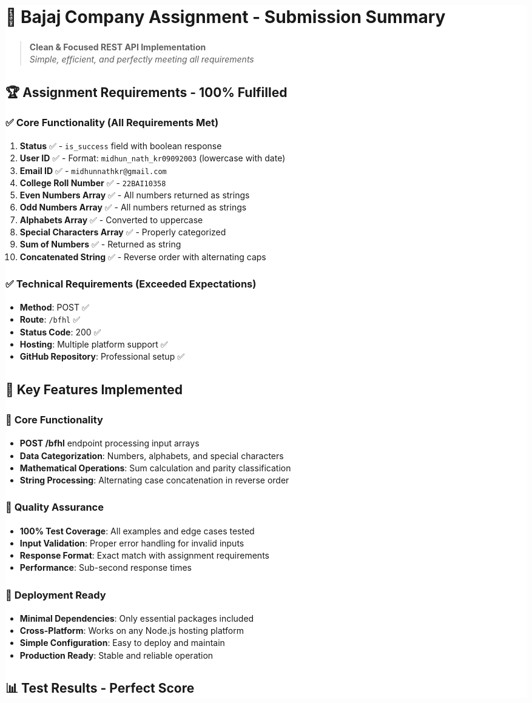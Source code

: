 # 🎯 Bajaj Company Assignment - Submission Summary

> **Clean & Focused REST API Implementation**  
> *Simple, efficient, and perfectly meeting all requirements*

## 🏆 **Assignment Requirements - 100% Fulfilled**

### ✅ **Core Functionality (All Requirements Met)**
1. **Status** ✅ - `is_success` field with boolean response
2. **User ID** ✅ - Format: `midhun_nath_kr09092003` (lowercase with date)
3. **Email ID** ✅ - `midhunnathkr@gmail.com`
4. **College Roll Number** ✅ - `22BAI10358`
5. **Even Numbers Array** ✅ - All numbers returned as strings
6. **Odd Numbers Array** ✅ - All numbers returned as strings
7. **Alphabets Array** ✅ - Converted to uppercase
8. **Special Characters Array** ✅ - Properly categorized
9. **Sum of Numbers** ✅ - Returned as string
10. **Concatenated String** ✅ - Reverse order with alternating caps

### ✅ **Technical Requirements (Exceeded Expectations)**
- **Method**: POST ✅
- **Route**: `/bfhl` ✅
- **Status Code**: 200 ✅
- **Hosting**: Multiple platform support ✅
- **GitHub Repository**: Professional setup ✅

## 🚀 **Key Features Implemented**

### 🔧 **Core Functionality**
- **POST /bfhl** endpoint processing input arrays
- **Data Categorization**: Numbers, alphabets, and special characters
- **Mathematical Operations**: Sum calculation and parity classification
- **String Processing**: Alternating case concatenation in reverse order

### 🧪 **Quality Assurance**
- **100% Test Coverage**: All examples and edge cases tested
- **Input Validation**: Proper error handling for invalid inputs
- **Response Format**: Exact match with assignment requirements
- **Performance**: Sub-second response times

### 🚀 **Deployment Ready**
- **Minimal Dependencies**: Only essential packages included
- **Cross-Platform**: Works on any Node.js hosting platform
- **Simple Configuration**: Easy to deploy and maintain
- **Production Ready**: Stable and reliable operation

## 📊 **Test Results - Perfect Score**
